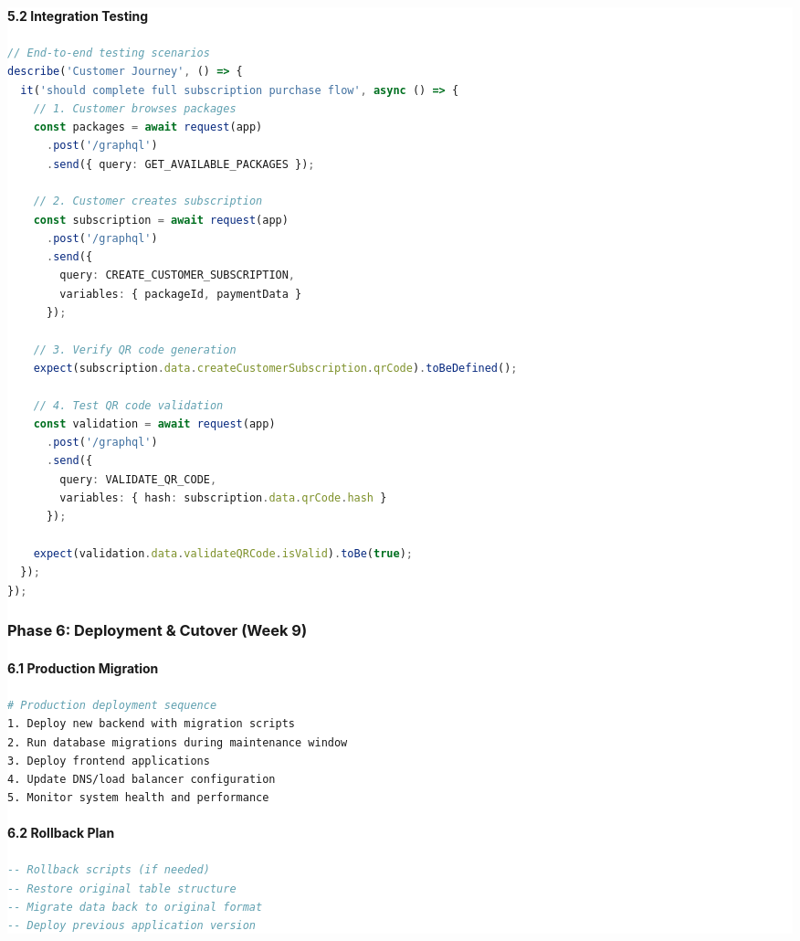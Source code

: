 #### 5.2 Integration Testing
```typescript
// End-to-end testing scenarios
describe('Customer Journey', () => {
  it('should complete full subscription purchase flow', async () => {
    // 1. Customer browses packages
    const packages = await request(app)
      .post('/graphql')
      .send({ query: GET_AVAILABLE_PACKAGES });

    // 2. Customer creates subscription
    const subscription = await request(app)
      .post('/graphql')
      .send({ 
        query: CREATE_CUSTOMER_SUBSCRIPTION,
        variables: { packageId, paymentData }
      });

    // 3. Verify QR code generation
    expect(subscription.data.createCustomerSubscription.qrCode).toBeDefined();

    // 4. Test QR code validation
    const validation = await request(app)
      .post('/graphql')
      .send({
        query: VALIDATE_QR_CODE,
        variables: { hash: subscription.data.qrCode.hash }
      });

    expect(validation.data.validateQRCode.isValid).toBe(true);
  });
});
```

### Phase 6: Deployment & Cutover (Week 9)

#### 6.1 Production Migration
```bash
# Production deployment sequence
1. Deploy new backend with migration scripts
2. Run database migrations during maintenance window
3. Deploy frontend applications
4. Update DNS/load balancer configuration
5. Monitor system health and performance
```

#### 6.2 Rollback Plan
```sql
-- Rollback scripts (if needed)
-- Restore original table structure
-- Migrate data back to original format
-- Deploy previous application version
```
